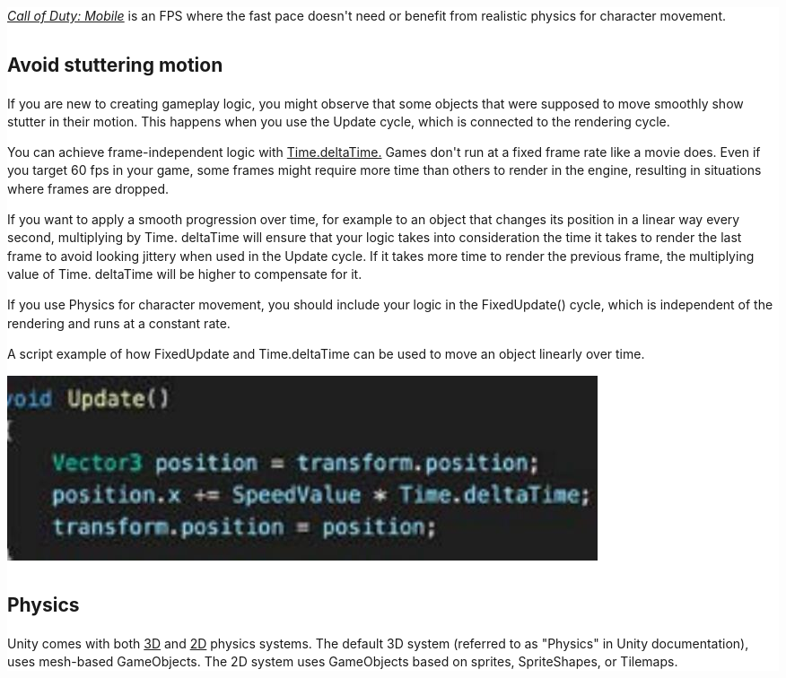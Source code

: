 *[Call of Duty: Mobile](https://www.youtube.com/watch?v=bYfs2RJ1TPk?utm_source=demand-gen&utm_medium=pdf&utm_campaign=asset-links-gmg-artist-expansion&utm_content=game-designer-playbook-ebook)* is an FPS where the fast pace doesn't need or benefit from realistic physics for character movement.

## Avoid stuttering motion

If you are new to creating gameplay logic, you might observe that some objects that were supposed to move smoothly show stutter in their motion. This happens when you use the Update cycle, which is connected to the rendering cycle.

You can achieve frame-independent logic with [Time.deltaTime.](https://learn.unity.com/tutorial/delta-time?utm_source=demand-gen&utm_medium=pdf&utm_campaign=asset-links-gmg-artist-expansion&utm_content=game-designer-playbook-ebook) Games don't run at a fixed frame rate like a movie does. Even if you target 60 fps in your game, some frames might require more time than others to render in the engine, resulting in situations where frames are dropped.

If you want to apply a smooth progression over time, for example to an object that changes its position in a linear way every second, multiplying by Time. deltaTime will ensure that your logic takes into consideration the time it takes to render the last frame to avoid looking jittery when used in the Update cycle. If it takes more time to render the previous frame, the multiplying value of Time. deltaTime will be higher to compensate for it.

If you use Physics for character movement, you should include your logic in the FixedUpdate() cycle, which is independent of the rendering and runs at a constant rate.

A script example of how FixedUpdate and Time.deltaTime can be used to move an object linearly over time.

![](_page_50_Picture_8.jpeg)

## Physics

Unity comes with both [3D](https://docs.unity3d.com/Manual/PhysicsOverview.html?utm_source=demand-gen&utm_medium=pdf&utm_campaign=asset-links-gmg-artist-expansion&utm_content=game-designer-playbook-ebook) and [2D](https://docs.unity3d.com/Manual/Physics2DReference.html?utm_source=demand-gen&utm_medium=pdf&utm_campaign=asset-links-gmg-artist-expansion&utm_content=game-designer-playbook-ebook) physics systems. The default 3D system (referred to as "Physics" in Unity documentation), uses mesh-based GameObjects. The 2D system uses GameObjects based on sprites, SpriteShapes, or Tilemaps.
